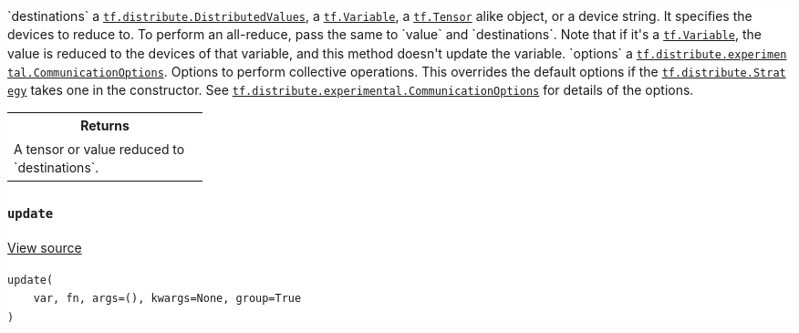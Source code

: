 </tr><tr>
<td>
`destinations`
</td>
<td>
a <a href="../../tf/distribute/DistributedValues.md"><code>tf.distribute.DistributedValues</code></a>, a <a href="../../tf/Variable.md"><code>tf.Variable</code></a>, a
<a href="../../tf/Tensor.md"><code>tf.Tensor</code></a> alike object, or a device string. It specifies the devices
to reduce to. To perform an all-reduce, pass the same to `value` and
`destinations`. Note that if it's a <a href="../../tf/Variable.md"><code>tf.Variable</code></a>, the value is reduced
to the devices of that variable, and this method doesn't update the
variable.
</td>
</tr><tr>
<td>
`options`
</td>
<td>
a <a href="../../tf/distribute/experimental/CommunicationOptions.md"><code>tf.distribute.experimental.CommunicationOptions</code></a>. Options to
perform collective operations. This overrides the default options if the
<a href="../../tf/distribute/Strategy.md"><code>tf.distribute.Strategy</code></a> takes one in the constructor. See
<a href="../../tf/distribute/experimental/CommunicationOptions.md"><code>tf.distribute.experimental.CommunicationOptions</code></a> for details of the
options.
</td>
</tr>
</table>




 <table class="responsive fixed orange">
<colgroup><col width="214px"><col></colgroup>
<tr><th colspan="2">Returns</th></tr>
<tr class="alt">
<td colspan="2">
A tensor or value reduced to `destinations`.
</td>
</tr>

</table>



<h3 id="update"><code>update</code></h3>

<a target="_blank" class="external" href="/code/stable/tensorflow/python/distribute/distribute_lib.py">View source</a>

<pre class="devsite-click-to-copy prettyprint lang-py tfo-signature-link">
<code>update(
    var, fn, args=(), kwargs=None, group=True
)
</code></pre>
